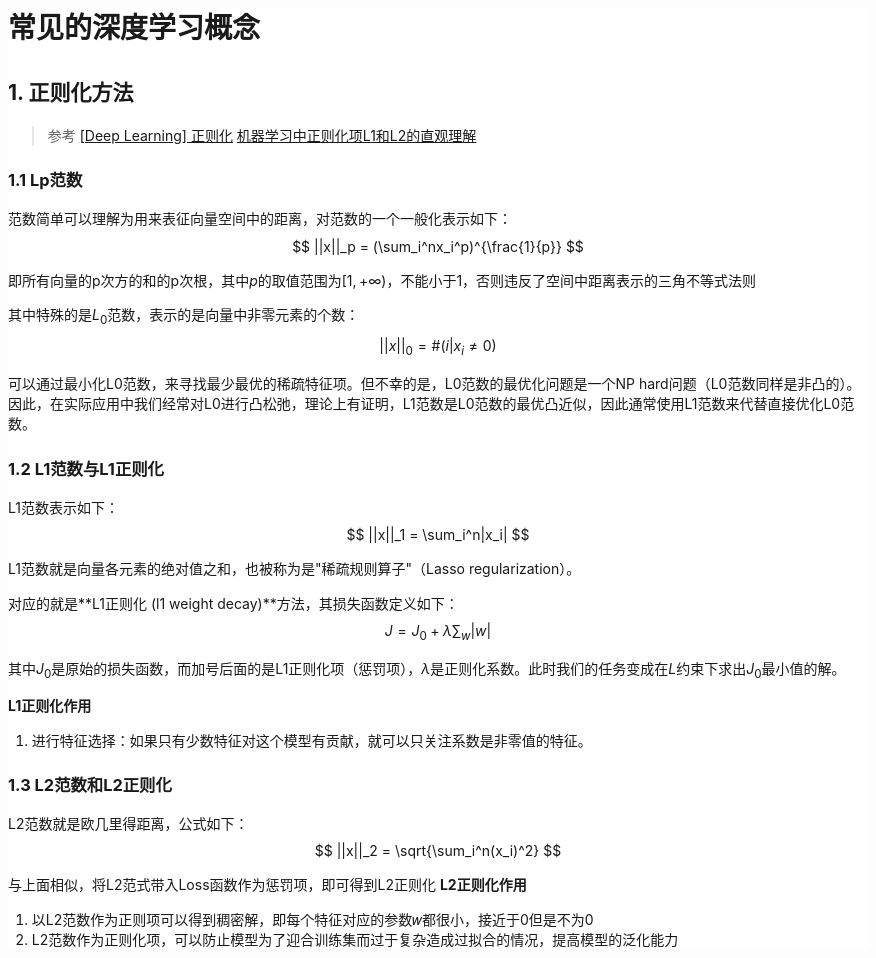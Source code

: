 # 常见的深度学习概念

## 1. 正则化方法
> 参考
> [[Deep Learning] 正则化](https://www.cnblogs.com/maybe2030/p/9231231.html)
> [机器学习中正则化项L1和L2的直观理解](https://blog.csdn.net/jinping_shi/article/details/52433975)
### 1.1 Lp范数
范数简单可以理解为用来表征向量空间中的距离，对范数的一个一般化表示如下：
$$
||x||_p = (\sum_i^nx_i^p)^{\frac{1}{p}}
$$

即所有向量的p次方的和的p次根，其中$p$的取值范围为$[1, +\infty )$，不能小于1，否则违反了空间中距离表示的三角不等式法则

其中特殊的是$L_0$范数，表示的是向量中非零元素的个数：
$$
||x||_0 = \# (i|x_i \ne 0)
$$

可以通过最小化L0范数，来寻找最少最优的稀疏特征项。但不幸的是，L0范数的最优化问题是一个NP hard问题（L0范数同样是非凸的）。因此，在实际应用中我们经常对L0进行凸松弛，理论上有证明，L1范数是L0范数的最优凸近似，因此通常使用L1范数来代替直接优化L0范数。

### 1.2 L1范数与L1正则化
L1范数表示如下：
$$
||x||_1 = \sum_i^n|x_i|
$$

L1范数就是向量各元素的绝对值之和，也被称为是"稀疏规则算子"（Lasso regularization）。

对应的就是**L1正则化 (l1 weight decay)**方法，其损失函数定义如下：
$$
J = J_0+\lambda\sum_w|w|
$$

其中$J_0$是原始的损失函数，而加号后面的是L1正则化项（惩罚项），$\lambda$是正则化系数。此时我们的任务变成在$L$约束下求出$J_0$最小值的解。

**L1正则化作用**
1. 进行特征选择：如果只有少数特征对这个模型有贡献，就可以只关注系数是非零值的特征。

### 1.3 L2范数和L2正则化
L2范数就是欧几里得距离，公式如下：
$$
||x||_2 = \sqrt{\sum_i^n(x_i)^2}
$$

与上面相似，将L2范式带入Loss函数作为惩罚项，即可得到L2正则化
**L2正则化作用**
1. 以L2范数作为正则项可以得到稠密解，即每个特征对应的参数𝑤都很小，接近于0但是不为0
2. L2范数作为正则化项，可以防止模型为了迎合训练集而过于复杂造成过拟合的情况，提高模型的泛化能力
